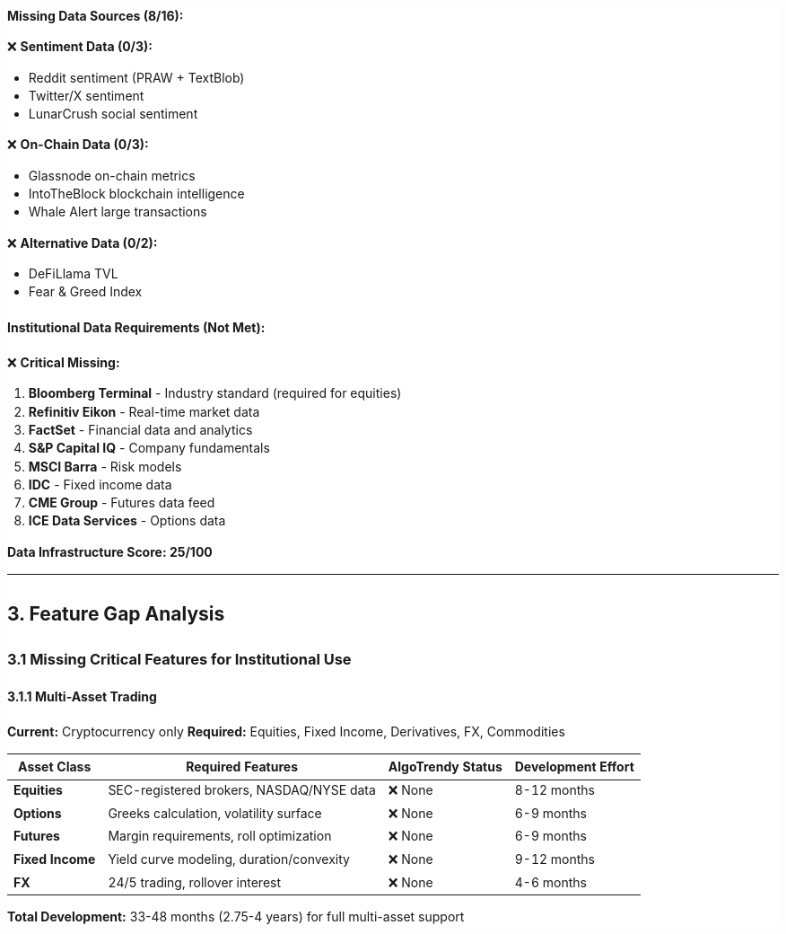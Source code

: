 **Missing Data Sources (8/16):**

❌ **Sentiment Data (0/3):**
- Reddit sentiment (PRAW + TextBlob)
- Twitter/X sentiment
- LunarCrush social sentiment

❌ **On-Chain Data (0/3):**
- Glassnode on-chain metrics
- IntoTheBlock blockchain intelligence
- Whale Alert large transactions

❌ **Alternative Data (0/2):**
- DeFiLlama TVL
- Fear & Greed Index

#### Institutional Data Requirements (Not Met):

❌ **Critical Missing:**
1. **Bloomberg Terminal** - Industry standard (required for equities)
2. **Refinitiv Eikon** - Real-time market data
3. **FactSet** - Financial data and analytics
4. **S&P Capital IQ** - Company fundamentals
5. **MSCI Barra** - Risk models
6. **IDC** - Fixed income data
7. **CME Group** - Futures data feed
8. **ICE Data Services** - Options data

**Data Infrastructure Score: 25/100**

---

## 3. Feature Gap Analysis

### 3.1 Missing Critical Features for Institutional Use

#### 3.1.1 Multi-Asset Trading

**Current:** Cryptocurrency only
**Required:** Equities, Fixed Income, Derivatives, FX, Commodities

| Asset Class | Required Features | AlgoTrendy Status | Development Effort |
|-------------|------------------|-------------------|-------------------|
| **Equities** | SEC-registered brokers, NASDAQ/NYSE data | ❌ None | 8-12 months |
| **Options** | Greeks calculation, volatility surface | ❌ None | 6-9 months |
| **Futures** | Margin requirements, roll optimization | ❌ None | 6-9 months |
| **Fixed Income** | Yield curve modeling, duration/convexity | ❌ None | 9-12 months |
| **FX** | 24/5 trading, rollover interest | ❌ None | 4-6 months |

**Total Development:** 33-48 months (2.75-4 years) for full multi-asset support
